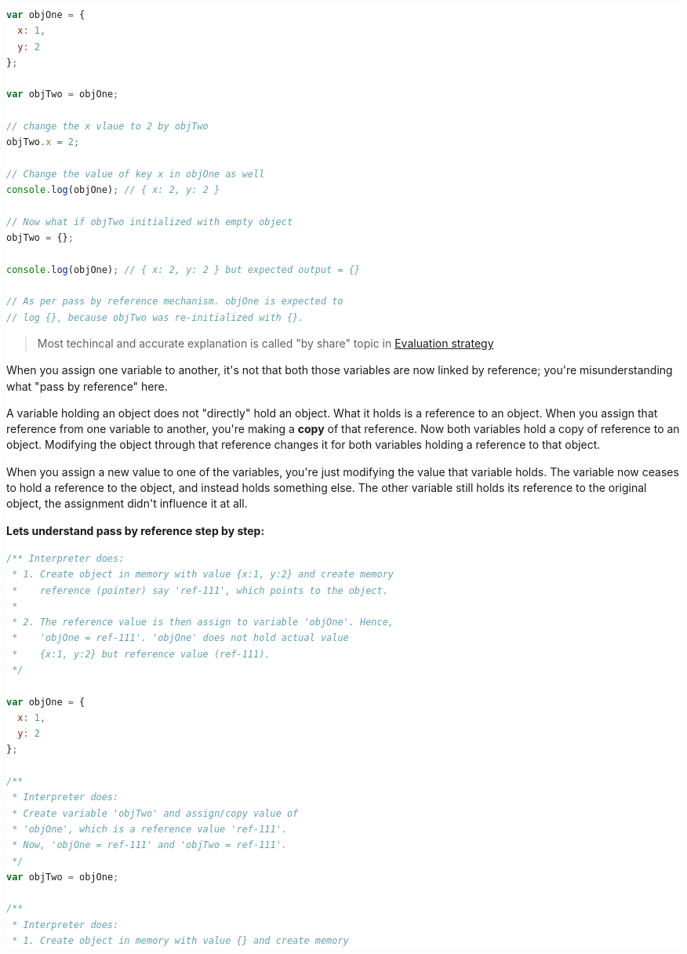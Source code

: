 ```js
var objOne = {
  x: 1,
  y: 2
};

var objTwo = objOne;

// change the x vlaue to 2 by objTwo
objTwo.x = 2;

// Change the value of key x in objOne as well
console.log(objOne); // { x: 2, y: 2 }

// Now what if objTwo initialized with empty object
objTwo = {};

console.log(objOne); // { x: 2, y: 2 } but expected output = {}

// As per pass by reference mechanism. objOne is expected to
// log {}, because objTwo was re-initialized with {}.
```

> Most techincal and accurate explanation is called "by share" topic in [Evaluation strategy](/javascript/ecma3/evaluation-strategy)

When you assign one variable to another, it's not that both those variables are now linked by reference; you're misunderstanding what "pass by reference" here.

A variable holding an object does not "directly" hold an object. What it holds is a reference to an object. When you assign that reference from one variable to another, you're making a **copy** of that reference. Now both variables hold a copy of reference to an object. Modifying the object through that reference changes it for both variables holding a reference to that object.

When you assign a new value to one of the variables, you're just modifying the value that variable holds. The variable now ceases to hold a reference to the object, and instead holds something else. The other variable still holds its reference to the original object, the assignment didn't influence it at all.

**Lets understand pass by reference step by step:**

```js
/** Interpreter does:
 * 1. Create object in memory with value {x:1, y:2} and create memory
 *    reference (pointer) say 'ref-111', which points to the object.
 *
 * 2. The reference value is then assign to variable 'objOne'. Hence,
 *    'objOne = ref-111'. 'objOne' does not hold actual value
 *    {x:1, y:2} but reference value (ref-111).
 */

var objOne = {
  x: 1,
  y: 2
};

/**
 * Interpreter does:
 * Create variable 'objTwo' and assign/copy value of
 * 'objOne', which is a reference value 'ref-111'.
 * Now, 'objOne = ref-111' and 'objTwo = ref-111'.
 */
var objTwo = objOne;

/**
 * Interpreter does:
 * 1. Create object in memory with value {} and create memory
```